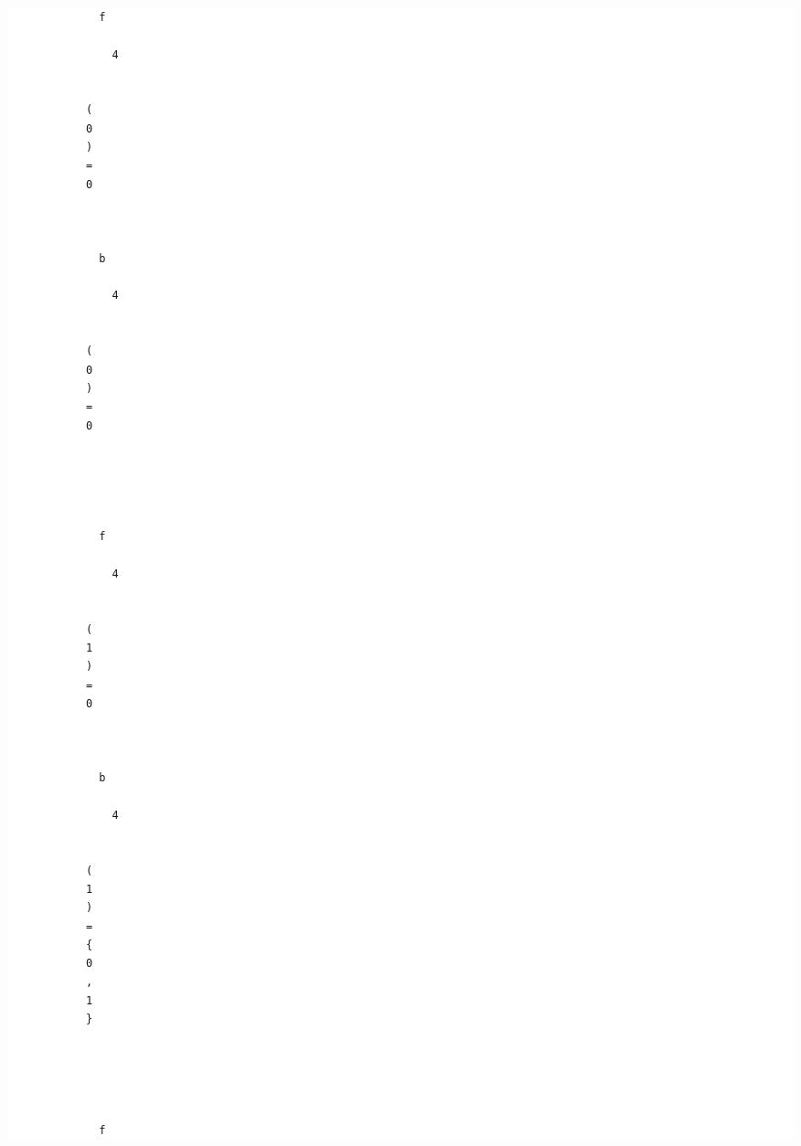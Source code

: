             
              
                
                  f
                  
                    4
                  
                
                (
                0
                )
                =
                0
              
              
                
                  b
                  
                    4
                  
                
                (
                0
                )
                =
                0
              
            
            
              
                
                  f
                  
                    4
                  
                
                (
                1
                )
                =
                0
              
              
                
                  b
                  
                    4
                  
                
                (
                1
                )
                =
                {
                0
                ,
                1
                }
              
            
            
              
                
                  f
                  